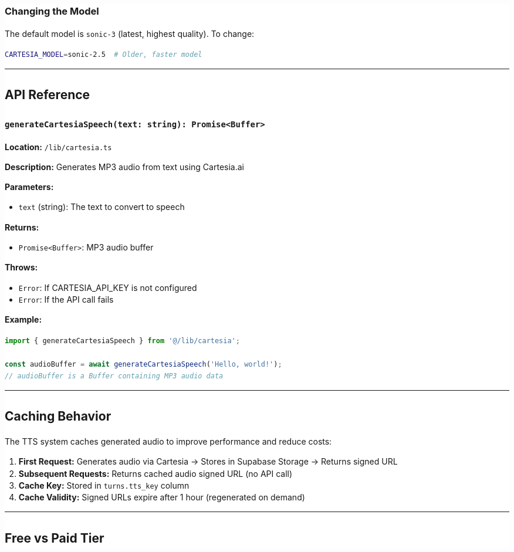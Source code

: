 ### Changing the Model

The default model is `sonic-3` (latest, highest quality). To change:

```bash
CARTESIA_MODEL=sonic-2.5  # Older, faster model
```

---

## API Reference

### `generateCartesiaSpeech(text: string): Promise<Buffer>`

**Location:** `/lib/cartesia.ts`

**Description:** Generates MP3 audio from text using Cartesia.ai

**Parameters:**

- `text` (string): The text to convert to speech

**Returns:**

- `Promise<Buffer>`: MP3 audio buffer

**Throws:**

- `Error`: If CARTESIA_API_KEY is not configured
- `Error`: If the API call fails

**Example:**

```typescript
import { generateCartesiaSpeech } from '@/lib/cartesia';

const audioBuffer = await generateCartesiaSpeech('Hello, world!');
// audioBuffer is a Buffer containing MP3 audio data
```

---

## Caching Behavior

The TTS system caches generated audio to improve performance and reduce costs:

1. **First Request:** Generates audio via Cartesia → Stores in Supabase Storage → Returns signed URL
2. **Subsequent Requests:** Returns cached audio signed URL (no API call)
3. **Cache Key:** Stored in `turns.tts_key` column
4. **Cache Validity:** Signed URLs expire after 1 hour (regenerated on demand)

---

## Free vs Paid Tier
